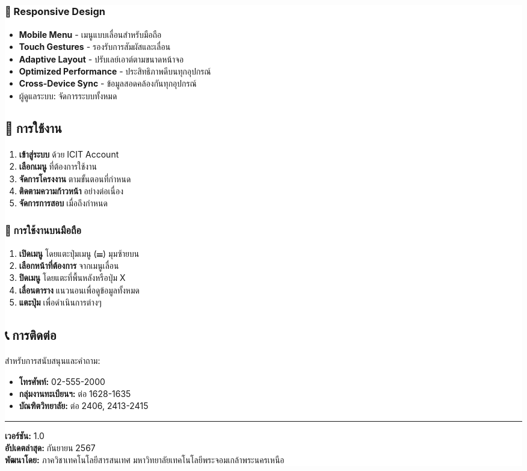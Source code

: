 ### 📱 Responsive Design
- **Mobile Menu** - เมนูแบบเลื่อนสำหรับมือถือ
- **Touch Gestures** - รองรับการสัมผัสและเลื่อน
- **Adaptive Layout** - ปรับเลย์เอาต์ตามขนาดหน้าจอ
- **Optimized Performance** - ประสิทธิภาพดีบนทุกอุปกรณ์
- **Cross-Device Sync** - ข้อมูลสอดคล้องกันทุกอุปกรณ์
- ผู้ดูแลระบบ: จัดการระบบทั้งหมด

## 🚀 การใช้งาน

1. **เข้าสู่ระบบ** ด้วย ICIT Account
2. **เลือกเมนู** ที่ต้องการใช้งาน
3. **จัดการโครงงาน** ตามขั้นตอนที่กำหนด
4. **ติดตามความก้าวหน้า** อย่างต่อเนื่อง
5. **จัดการการสอบ** เมื่อถึงกำหนด

### 📱 การใช้งานบนมือถือ
1. **เปิดเมนู** โดยแตะปุ่มเมนู (☰) มุมซ้ายบน
2. **เลือกหน้าที่ต้องการ** จากเมนูเลื่อน
3. **ปิดเมนู** โดยแตะที่พื้นหลังหรือปุ่ม X
4. **เลื่อนตาราง** แนวนอนเพื่อดูข้อมูลทั้งหมด
5. **แตะปุ่ม** เพื่อดำเนินการต่างๆ

## 📞 การติดต่อ

สำหรับการสนับสนุนและคำถาม:
- **โทรศัพท์:** 02-555-2000
- **กลุ่มงานทะเบียนฯ:** ต่อ 1628-1635
- **บัณฑิตวิทยาลัย:** ต่อ 2406, 2413-2415

---

**เวอร์ชัน:** 1.0  
**อัปเดตล่าสุด:** กันยายน 2567  
**พัฒนาโดย:** ภาควิชาเทคโนโลยีสารสนเทศ มหาวิทยาลัยเทคโนโลยีพระจอมเกล้าพระนครเหนือ